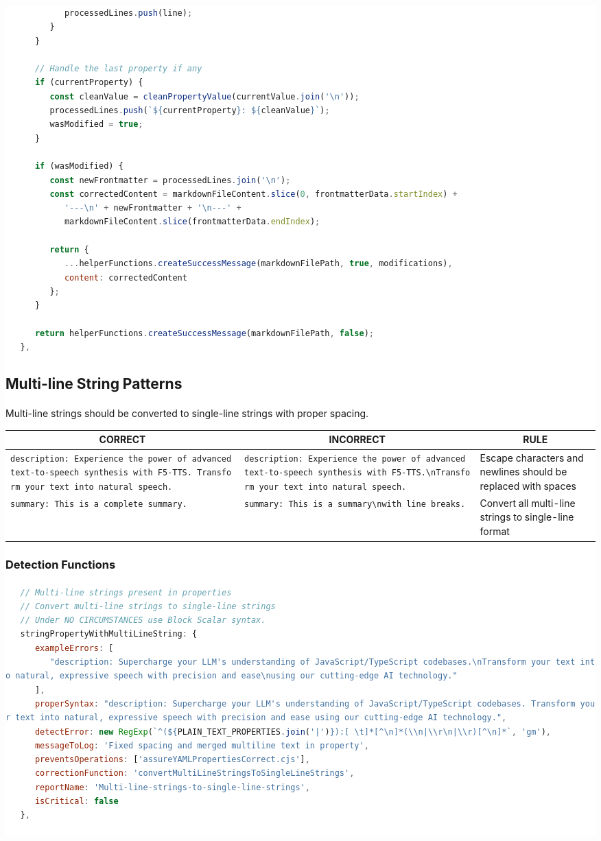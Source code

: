 ```javascript
            processedLines.push(line);
         }
      }

      // Handle the last property if any
      if (currentProperty) {
         const cleanValue = cleanPropertyValue(currentValue.join('\n'));
         processedLines.push(`${currentProperty}: ${cleanValue}`);
         wasModified = true;
      }

      if (wasModified) {
         const newFrontmatter = processedLines.join('\n');
         const correctedContent = markdownFileContent.slice(0, frontmatterData.startIndex) +
            '---\n' + newFrontmatter + '\n---' +
            markdownFileContent.slice(frontmatterData.endIndex);

         return {
            ...helperFunctions.createSuccessMessage(markdownFilePath, true, modifications),
            content: correctedContent
         };
      }

      return helperFunctions.createSuccessMessage(markdownFilePath, false);
   },
```
## Multi-line String Patterns

Multi-line strings should be converted to single-line strings with proper spacing.

| CORRECT | INCORRECT | RULE |
| ------- | --------- | ---- |
| `description: Experience the power of advanced text-to-speech synthesis with F5-TTS. Transform your text into natural speech.` | `description: Experience the power of advanced text-to-speech synthesis with F5-TTS.\nTransform your text into natural speech.` | Escape characters and newlines should be replaced with spaces |
| `summary: This is a complete summary.` | `summary: This is a summary\nwith line breaks.` | Convert all multi-line strings to single-line format |

### Detection Functions
```javascript
   // Multi-line strings present in properties
   // Convert multi-line strings to single-line strings
   // Under NO CIRCUMSTANCES use Block Scalar syntax. 
   stringPropertyWithMultiLineString: {
      exampleErrors: [
         "description: Supercharge your LLM's understanding of JavaScript/TypeScript codebases.\nTransform your text into natural, expressive speech with precision and ease\nusing our cutting-edge AI technology."
      ],
      properSyntax: "description: Supercharge your LLM's understanding of JavaScript/TypeScript codebases. Transform your text into natural, expressive speech with precision and ease using our cutting-edge AI technology.",
      detectError: new RegExp(`^(${PLAIN_TEXT_PROPERTIES.join('|')}):[ \t]*[^\n]*(\\n|\\r\n|\\r)[^\n]*`, 'gm'),
      messageToLog: 'Fixed spacing and merged multiline text in property',
      preventsOperations: ['assureYAMLPropertiesCorrect.cjs'],
      correctionFunction: 'convertMultiLineStringsToSingleLineStrings',
      reportName: 'Multi-line-strings-to-single-line-strings',
      isCritical: false
   },
   
```
